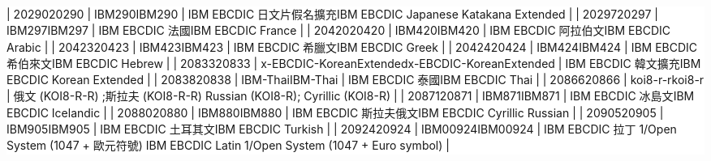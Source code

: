| <span data-ttu-id="e0821-379">20290</span><span class="sxs-lookup"><span data-stu-id="e0821-379">20290</span></span>      | <span data-ttu-id="e0821-380">IBM290</span><span class="sxs-lookup"><span data-stu-id="e0821-380">IBM290</span></span>                  | <span data-ttu-id="e0821-381">IBM EBCDIC 日文片假名擴充</span><span class="sxs-lookup"><span data-stu-id="e0821-381">IBM EBCDIC Japanese Katakana Extended</span></span>                                                               |
| <span data-ttu-id="e0821-382">20297</span><span class="sxs-lookup"><span data-stu-id="e0821-382">20297</span></span>      | <span data-ttu-id="e0821-383">IBM297</span><span class="sxs-lookup"><span data-stu-id="e0821-383">IBM297</span></span>                  | <span data-ttu-id="e0821-384">IBM EBCDIC 法國</span><span class="sxs-lookup"><span data-stu-id="e0821-384">IBM EBCDIC France</span></span>                                                                                   |
| <span data-ttu-id="e0821-385">20420</span><span class="sxs-lookup"><span data-stu-id="e0821-385">20420</span></span>      | <span data-ttu-id="e0821-386">IBM420</span><span class="sxs-lookup"><span data-stu-id="e0821-386">IBM420</span></span>                  | <span data-ttu-id="e0821-387">IBM EBCDIC 阿拉伯文</span><span class="sxs-lookup"><span data-stu-id="e0821-387">IBM EBCDIC Arabic</span></span>                                                                                   |
| <span data-ttu-id="e0821-388">20423</span><span class="sxs-lookup"><span data-stu-id="e0821-388">20423</span></span>      | <span data-ttu-id="e0821-389">IBM423</span><span class="sxs-lookup"><span data-stu-id="e0821-389">IBM423</span></span>                  | <span data-ttu-id="e0821-390">IBM EBCDIC 希臘文</span><span class="sxs-lookup"><span data-stu-id="e0821-390">IBM EBCDIC Greek</span></span>                                                                                    |
| <span data-ttu-id="e0821-391">20424</span><span class="sxs-lookup"><span data-stu-id="e0821-391">20424</span></span>      | <span data-ttu-id="e0821-392">IBM424</span><span class="sxs-lookup"><span data-stu-id="e0821-392">IBM424</span></span>                  | <span data-ttu-id="e0821-393">IBM EBCDIC 希伯來文</span><span class="sxs-lookup"><span data-stu-id="e0821-393">IBM EBCDIC Hebrew</span></span>                                                                                   |
| <span data-ttu-id="e0821-394">20833</span><span class="sxs-lookup"><span data-stu-id="e0821-394">20833</span></span>      | <span data-ttu-id="e0821-395">x-EBCDIC-KoreanExtended</span><span class="sxs-lookup"><span data-stu-id="e0821-395">x-EBCDIC-KoreanExtended</span></span> | <span data-ttu-id="e0821-396">IBM EBCDIC 韓文擴充</span><span class="sxs-lookup"><span data-stu-id="e0821-396">IBM EBCDIC Korean Extended</span></span>                                                                          |
| <span data-ttu-id="e0821-397">20838</span><span class="sxs-lookup"><span data-stu-id="e0821-397">20838</span></span>      | <span data-ttu-id="e0821-398">IBM-Thai</span><span class="sxs-lookup"><span data-stu-id="e0821-398">IBM-Thai</span></span>                | <span data-ttu-id="e0821-399">IBM EBCDIC 泰國</span><span class="sxs-lookup"><span data-stu-id="e0821-399">IBM EBCDIC Thai</span></span>                                                                                     |
| <span data-ttu-id="e0821-400">20866</span><span class="sxs-lookup"><span data-stu-id="e0821-400">20866</span></span>      | <span data-ttu-id="e0821-401">koi8-r-r</span><span class="sxs-lookup"><span data-stu-id="e0821-401">koi8-r</span></span>                  | <span data-ttu-id="e0821-402">俄文 (KOI8-R-R) ;斯拉夫 (KOI8-R-R) </span><span class="sxs-lookup"><span data-stu-id="e0821-402">Russian (KOI8-R); Cyrillic (KOI8-R)</span></span>                                                                 |
| <span data-ttu-id="e0821-403">20871</span><span class="sxs-lookup"><span data-stu-id="e0821-403">20871</span></span>      | <span data-ttu-id="e0821-404">IBM871</span><span class="sxs-lookup"><span data-stu-id="e0821-404">IBM871</span></span>                  | <span data-ttu-id="e0821-405">IBM EBCDIC 冰島文</span><span class="sxs-lookup"><span data-stu-id="e0821-405">IBM EBCDIC Icelandic</span></span>                                                                                |
| <span data-ttu-id="e0821-406">20880</span><span class="sxs-lookup"><span data-stu-id="e0821-406">20880</span></span>      | <span data-ttu-id="e0821-407">IBM880</span><span class="sxs-lookup"><span data-stu-id="e0821-407">IBM880</span></span>                  | <span data-ttu-id="e0821-408">IBM EBCDIC 斯拉夫俄文</span><span class="sxs-lookup"><span data-stu-id="e0821-408">IBM EBCDIC Cyrillic Russian</span></span>                                                                         |
| <span data-ttu-id="e0821-409">20905</span><span class="sxs-lookup"><span data-stu-id="e0821-409">20905</span></span>      | <span data-ttu-id="e0821-410">IBM905</span><span class="sxs-lookup"><span data-stu-id="e0821-410">IBM905</span></span>                  | <span data-ttu-id="e0821-411">IBM EBCDIC 土耳其文</span><span class="sxs-lookup"><span data-stu-id="e0821-411">IBM EBCDIC Turkish</span></span>                                                                                  |
| <span data-ttu-id="e0821-412">20924</span><span class="sxs-lookup"><span data-stu-id="e0821-412">20924</span></span>      | <span data-ttu-id="e0821-413">IBM00924</span><span class="sxs-lookup"><span data-stu-id="e0821-413">IBM00924</span></span>                | <span data-ttu-id="e0821-414">IBM EBCDIC 拉丁 1/Open System (1047 + 歐元符號) </span><span class="sxs-lookup"><span data-stu-id="e0821-414">IBM EBCDIC Latin 1/Open System (1047 + Euro symbol)</span></span>                                                 |
